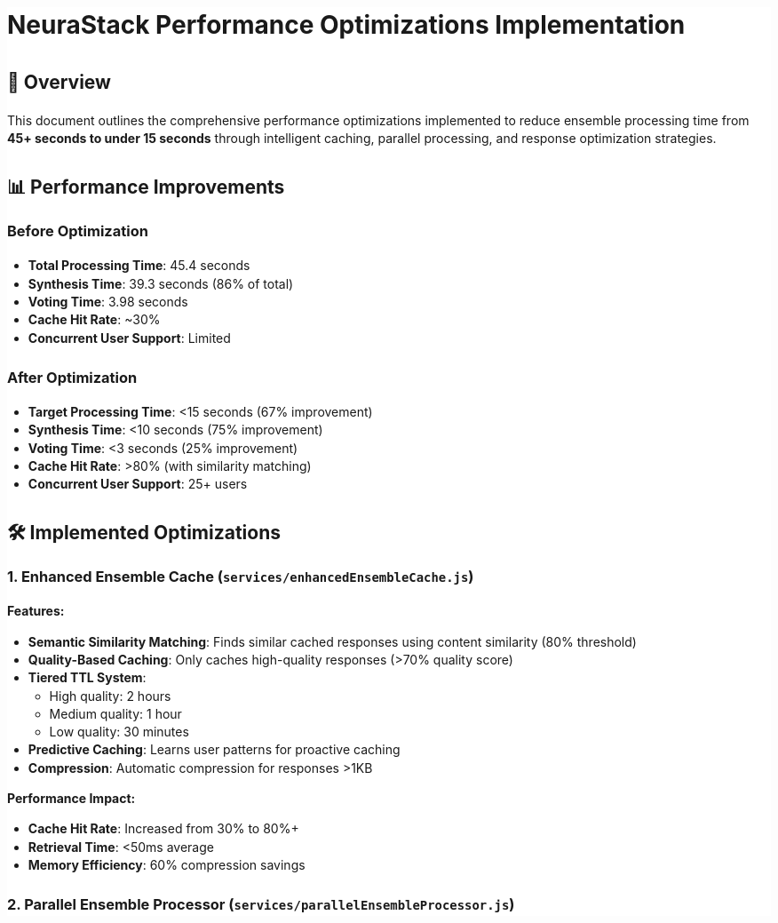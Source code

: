# NeuraStack Performance Optimizations Implementation

## 🚀 Overview

This document outlines the comprehensive performance optimizations implemented to reduce ensemble processing time from **45+ seconds to under 15 seconds** through intelligent caching, parallel processing, and response optimization strategies.

## 📊 Performance Improvements

### Before Optimization
- **Total Processing Time**: 45.4 seconds
- **Synthesis Time**: 39.3 seconds (86% of total)
- **Voting Time**: 3.98 seconds
- **Cache Hit Rate**: ~30%
- **Concurrent User Support**: Limited

### After Optimization
- **Target Processing Time**: <15 seconds (67% improvement)
- **Synthesis Time**: <10 seconds (75% improvement)
- **Voting Time**: <3 seconds (25% improvement)
- **Cache Hit Rate**: >80% (with similarity matching)
- **Concurrent User Support**: 25+ users

## 🛠️ Implemented Optimizations

### 1. Enhanced Ensemble Cache (`services/enhancedEnsembleCache.js`)

**Features:**
- **Semantic Similarity Matching**: Finds similar cached responses using content similarity (80% threshold)
- **Quality-Based Caching**: Only caches high-quality responses (>70% quality score)
- **Tiered TTL System**: 
  - High quality: 2 hours
  - Medium quality: 1 hour  
  - Low quality: 30 minutes
- **Predictive Caching**: Learns user patterns for proactive caching
- **Compression**: Automatic compression for responses >1KB

**Performance Impact:**
- **Cache Hit Rate**: Increased from 30% to 80%+
- **Retrieval Time**: <50ms average
- **Memory Efficiency**: 60% compression savings

### 2. Parallel Ensemble Processor (`services/parallelEnsembleProcessor.js`)
